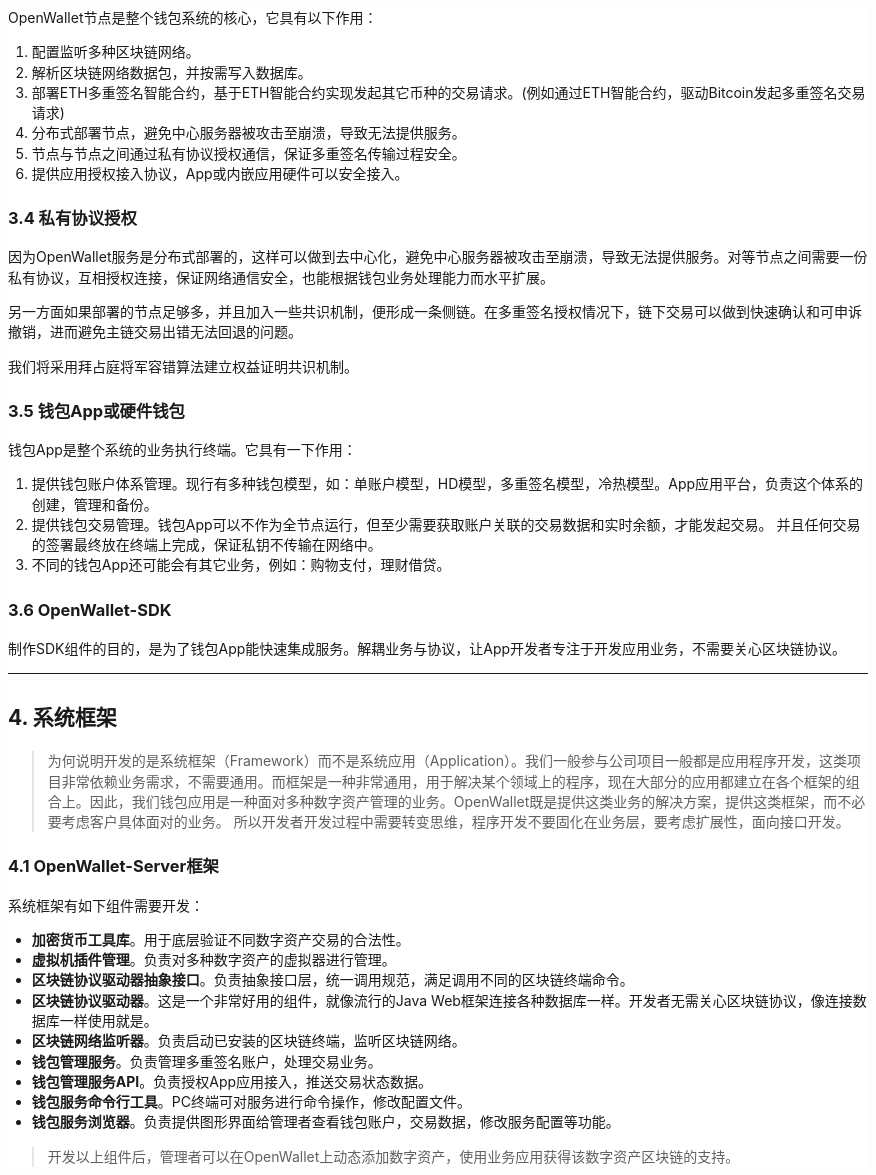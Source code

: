 OpenWallet节点是整个钱包系统的核心，它具有以下作用：

1. 配置监听多种区块链网络。
1. 解析区块链网络数据包，并按需写入数据库。
1. 部署ETH多重签名智能合约，基于ETH智能合约实现发起其它币种的交易请求。(例如通过ETH智能合约，驱动Bitcoin发起多重签名交易请求)
1. 分布式部署节点，避免中心服务器被攻击至崩溃，导致无法提供服务。
1. 节点与节点之间通过私有协议授权通信，保证多重签名传输过程安全。
1. 提供应用授权接入协议，App或内嵌应用硬件可以安全接入。

### 3.4 私有协议授权

因为OpenWallet服务是分布式部署的，这样可以做到去中心化，避免中心服务器被攻击至崩溃，导致无法提供服务。对等节点之间需要一份私有协议，互相授权连接，保证网络通信安全，也能根据钱包业务处理能力而水平扩展。

另一方面如果部署的节点足够多，并且加入一些共识机制，便形成一条侧链。在多重签名授权情况下，链下交易可以做到快速确认和可申诉撤销，进而避免主链交易出错无法回退的问题。

我们将采用拜占庭将军容错算法建立权益证明共识机制。

### 3.5 钱包App或硬件钱包

钱包App是整个系统的业务执行终端。它具有一下作用：

1. 提供钱包账户体系管理。现行有多种钱包模型，如：单账户模型，HD模型，多重签名模型，冷热模型。App应用平台，负责这个体系的创建，管理和备份。
1. 提供钱包交易管理。钱包App可以不作为全节点运行，但至少需要获取账户关联的交易数据和实时余额，才能发起交易。 并且任何交易的签署最终放在终端上完成，保证私钥不传输在网络中。
1. 不同的钱包App还可能会有其它业务，例如：购物支付，理财借贷。

### 3.6 OpenWallet-SDK

制作SDK组件的目的，是为了钱包App能快速集成服务。解耦业务与协议，让App开发者专注于开发应用业务，不需要关心区块链协议。

---

## 4. 系统框架

> 为何说明开发的是系统框架（Framework）而不是系统应用（Application）。我们一般参与公司项目一般都是应用程序开发，这类项目非常依赖业务需求，不需要通用。而框架是一种非常通用，用于解决某个领域上的程序，现在大部分的应用都建立在各个框架的组合上。因此，我们钱包应用是一种面对多种数字资产管理的业务。OpenWallet既是提供这类业务的解决方案，提供这类框架，而不必要考虑客户具体面对的业务。
> 所以开发者开发过程中需要转变思维，程序开发不要固化在业务层，要考虑扩展性，面向接口开发。

### 4.1 OpenWallet-Server框架

系统框架有如下组件需要开发：

- **加密货币工具库**。用于底层验证不同数字资产交易的合法性。
- **虚拟机插件管理**。负责对多种数字资产的虚拟器进行管理。
- **区块链协议驱动器抽象接口**。负责抽象接口层，统一调用规范，满足调用不同的区块链终端命令。
- **区块链协议驱动器**。这是一个非常好用的组件，就像流行的Java Web框架连接各种数据库一样。开发者无需关心区块链协议，像连接数据库一样使用就是。
- **区块链网络监听器**。负责启动已安装的区块链终端，监听区块链网络。
- **钱包管理服务**。负责管理多重签名账户，处理交易业务。
- **钱包管理服务API**。负责授权App应用接入，推送交易状态数据。
- **钱包服务命令行工具**。PC终端可对服务进行命令操作，修改配置文件。
- **钱包服务浏览器**。负责提供图形界面给管理者查看钱包账户，交易数据，修改服务配置等功能。

> 开发以上组件后，管理者可以在OpenWallet上动态添加数字资产，使用业务应用获得该数字资产区块链的支持。
